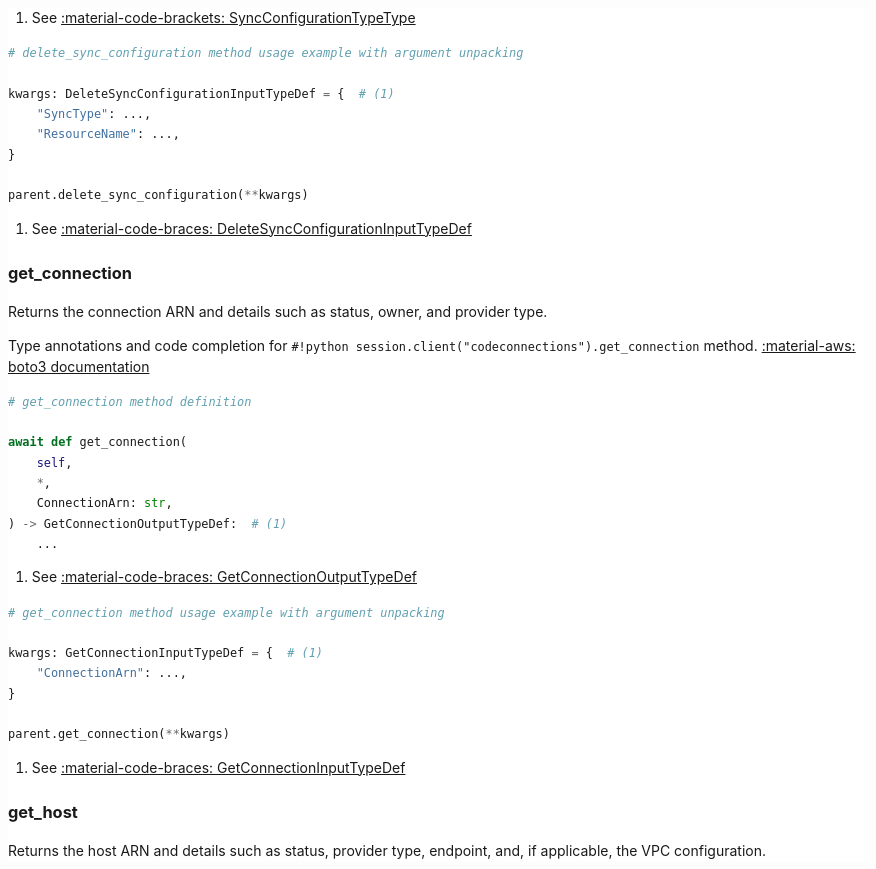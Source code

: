 1. See [:material-code-brackets: SyncConfigurationTypeType](./literals.md#syncconfigurationtypetype)


```python
# delete_sync_configuration method usage example with argument unpacking

kwargs: DeleteSyncConfigurationInputTypeDef = {  # (1)
    "SyncType": ...,
    "ResourceName": ...,
}

parent.delete_sync_configuration(**kwargs)
```

1. See [:material-code-braces: DeleteSyncConfigurationInputTypeDef](./type_defs.md#deletesyncconfigurationinputtypedef)

### get\_connection

Returns the connection ARN and details such as status, owner, and provider type.

Type annotations and code completion for `#!python session.client("codeconnections").get_connection` method.
[:material-aws: boto3 documentation](https://boto3.amazonaws.com/v1/documentation/api/latest/reference/services/codeconnections.html#CodeConnections.Client)

```python
# get_connection method definition

await def get_connection(
    self,
    *,
    ConnectionArn: str,
) -> GetConnectionOutputTypeDef:  # (1)
    ...
```

1. See [:material-code-braces: GetConnectionOutputTypeDef](./type_defs.md#getconnectionoutputtypedef)


```python
# get_connection method usage example with argument unpacking

kwargs: GetConnectionInputTypeDef = {  # (1)
    "ConnectionArn": ...,
}

parent.get_connection(**kwargs)
```

1. See [:material-code-braces: GetConnectionInputTypeDef](./type_defs.md#getconnectioninputtypedef)

### get\_host

Returns the host ARN and details such as status, provider type, endpoint, and,
if applicable, the VPC configuration.
